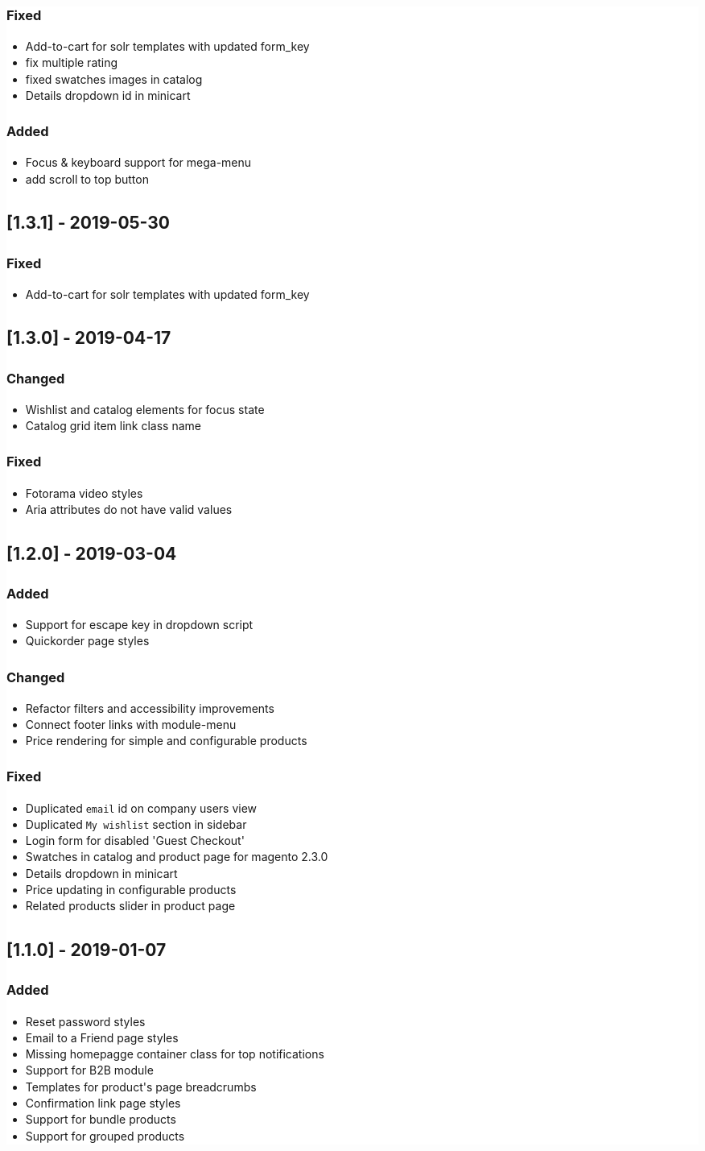 ### Fixed
- Add-to-cart for solr templates with updated form_key
- fix multiple rating
- fixed swatches images in catalog
- Details dropdown id in minicart

### Added
- Focus & keyboard support for mega-menu
- add scroll to top button

## [1.3.1] - 2019-05-30
### Fixed
- Add-to-cart for solr templates with updated form_key

## [1.3.0] - 2019-04-17
### Changed
- Wishlist and catalog elements for focus state
- Catalog grid item link class name

### Fixed
- Fotorama video styles
- Aria attributes do not have valid values

## [1.2.0] - 2019-03-04
### Added
- Support for escape key in dropdown script
- Quickorder page styles

### Changed
- Refactor filters and accessibility improvements
- Connect footer links with module-menu
- Price rendering for simple and configurable products

### Fixed
- Duplicated `email` id on company users view
- Duplicated `My wishlist` section in sidebar
- Login form for disabled 'Guest Checkout'
- Swatches in catalog and product page for magento 2.3.0
- Details dropdown in minicart
- Price updating in configurable products
- Related products slider in product page

## [1.1.0] - 2019-01-07
### Added
- Reset password styles
- Email to a Friend page styles
- Missing homepagge container class for top notifications
- Support for B2B module
- Templates for product's page breadcrumbs
- Confirmation link page styles
- Support for bundle products
- Support for grouped products
